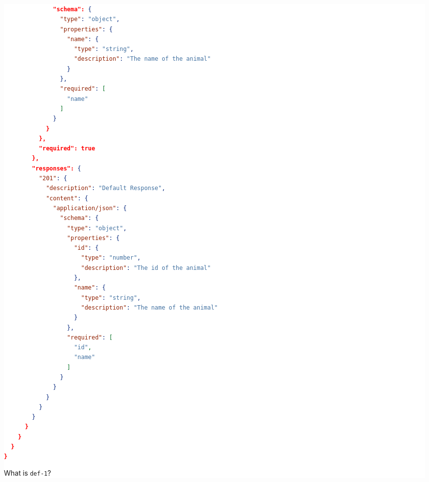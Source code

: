```json {*|27-39|48-59}{maxHeight:'350px'}
              "schema": {
                "type": "object",
                "properties": {
                  "name": {
                    "type": "string",
                    "description": "The name of the animal"
                  }
                },
                "required": [
                  "name"
                ]
              }
            }
          },
          "required": true
        },
        "responses": {
          "201": {
            "description": "Default Response",
            "content": {
              "application/json": {
                "schema": {
                  "type": "object",
                  "properties": {
                    "id": {
                      "type": "number",
                      "description": "The id of the animal"
                    },
                    "name": {
                      "type": "string",
                      "description": "The name of the animal"
                    }
                  },
                  "required": [
                    "id",
                    "name"
                  ]
                }
              }
            }
          }
        }
      }
    }
  }
}
```

<v-clicks at="0">

What is `def-1`?
